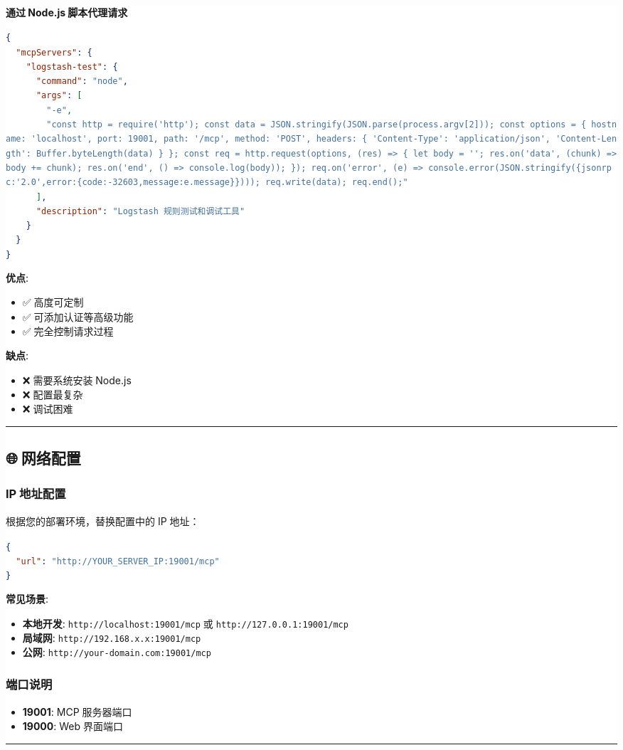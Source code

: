 **通过 Node.js 脚本代理请求**

```json
{
  "mcpServers": {
    "logstash-test": {
      "command": "node",
      "args": [
        "-e",
        "const http = require('http'); const data = JSON.stringify(JSON.parse(process.argv[2])); const options = { hostname: 'localhost', port: 19001, path: '/mcp', method: 'POST', headers: { 'Content-Type': 'application/json', 'Content-Length': Buffer.byteLength(data) } }; const req = http.request(options, (res) => { let body = ''; res.on('data', (chunk) => body += chunk); res.on('end', () => console.log(body)); }); req.on('error', (e) => console.error(JSON.stringify({jsonrpc:'2.0',error:{code:-32603,message:e.message}}))); req.write(data); req.end();"
      ],
      "description": "Logstash 规则测试和调试工具"
    }
  }
}
```

**优点**:
- ✅ 高度可定制
- ✅ 可添加认证等高级功能
- ✅ 完全控制请求过程

**缺点**:
- ❌ 需要系统安装 Node.js
- ❌ 配置最复杂
- ❌ 调试困难

---

## 🌐 网络配置

### IP 地址配置

根据您的部署环境，替换配置中的 IP 地址：

```json
{
  "url": "http://YOUR_SERVER_IP:19001/mcp"
}
```

**常见场景**:
- **本地开发**: `http://localhost:19001/mcp` 或 `http://127.0.0.1:19001/mcp`
- **局域网**: `http://192.168.x.x:19001/mcp`
- **公网**: `http://your-domain.com:19001/mcp`

### 端口说明

- **19001**: MCP 服务器端口
- **19000**: Web 界面端口

---